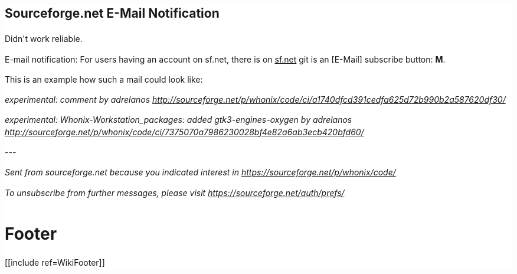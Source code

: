 ## Sourceforge.net E-Mail Notification ##
Didn't work reliable.

E-mail notification: For users having an account on sf.net, there is on [sf.net](https://sourceforge.net/p/whonix/code/) git is an [E-Mail] subscribe button: **M**.

This is an example how such a mail could look like:

*experimental: comment by adrelanos http://sourceforge.net/p/whonix/code/ci/a1740dfcd391cedfa625d72b990b2a587620df30/*

*experimental: Whonix-Workstation_packages: added gtk3-engines-oxygen by adrelanos http://sourceforge.net/p/whonix/code/ci/7375070a7986230028bf4e82a6ab3ecb420bfd60/*

*---*

*Sent from sourceforge.net because you indicated interest in <https://sourceforge.net/p/whonix/code/>*

*To unsubscribe from further messages, please visit <https://sourceforge.net/auth/prefs/>*

# Footer #
[[include ref=WikiFooter]]